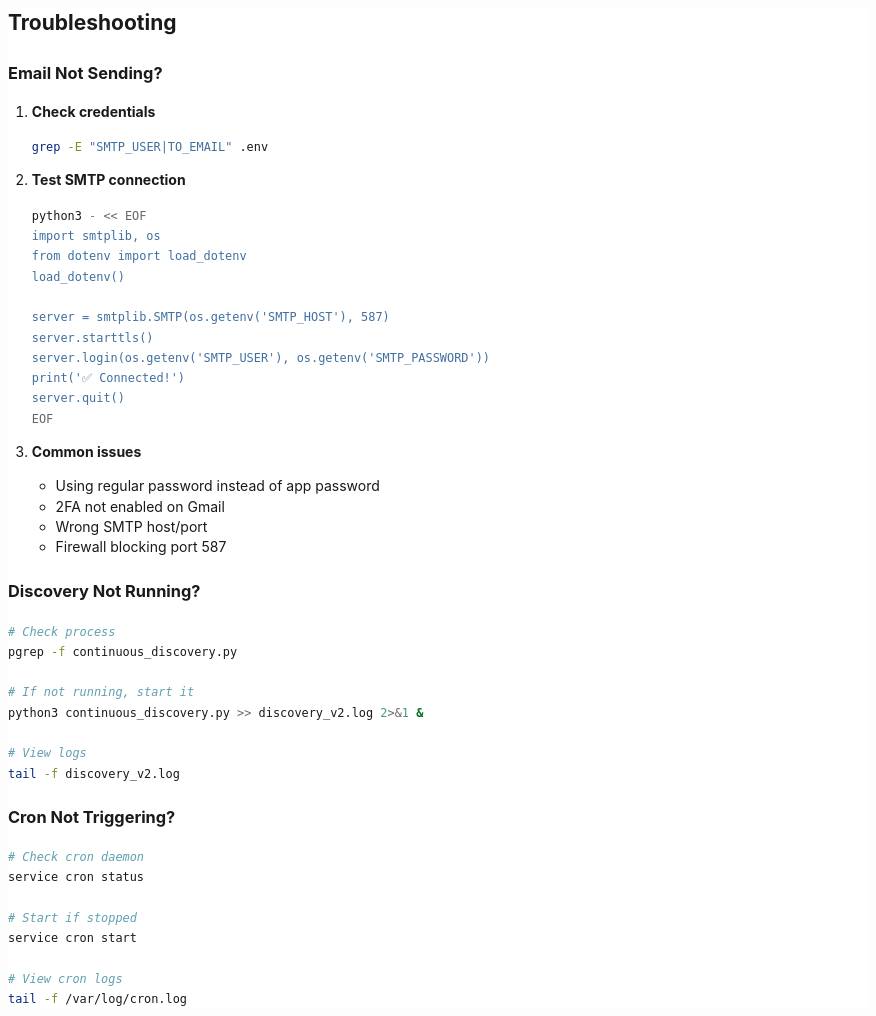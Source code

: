 
## Troubleshooting

### Email Not Sending?

1. **Check credentials**
   ```bash
   grep -E "SMTP_USER|TO_EMAIL" .env
   ```

2. **Test SMTP connection**
   ```bash
   python3 - << EOF
   import smtplib, os
   from dotenv import load_dotenv
   load_dotenv()

   server = smtplib.SMTP(os.getenv('SMTP_HOST'), 587)
   server.starttls()
   server.login(os.getenv('SMTP_USER'), os.getenv('SMTP_PASSWORD'))
   print('✅ Connected!')
   server.quit()
   EOF
   ```

3. **Common issues**
   - Using regular password instead of app password
   - 2FA not enabled on Gmail
   - Wrong SMTP host/port
   - Firewall blocking port 587

### Discovery Not Running?

```bash
# Check process
pgrep -f continuous_discovery.py

# If not running, start it
python3 continuous_discovery.py >> discovery_v2.log 2>&1 &

# View logs
tail -f discovery_v2.log
```

### Cron Not Triggering?

```bash
# Check cron daemon
service cron status

# Start if stopped
service cron start

# View cron logs
tail -f /var/log/cron.log
```
